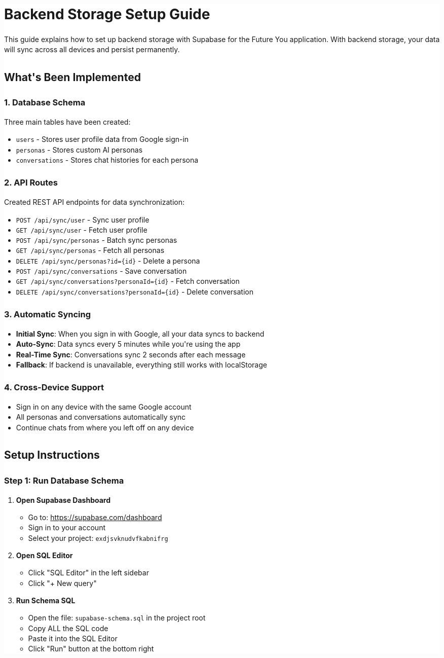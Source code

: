 # Backend Storage Setup Guide

This guide explains how to set up backend storage with Supabase for the Future You application. With backend storage, your data will sync across all devices and persist permanently.

## What's Been Implemented

### 1. **Database Schema**
Three main tables have been created:
- `users` - Stores user profile data from Google sign-in
- `personas` - Stores custom AI personas
- `conversations` - Stores chat histories for each persona

### 2. **API Routes**
Created REST API endpoints for data synchronization:
- `POST /api/sync/user` - Sync user profile
- `GET /api/sync/user` - Fetch user profile
- `POST /api/sync/personas` - Batch sync personas
- `GET /api/sync/personas` - Fetch all personas
- `DELETE /api/sync/personas?id={id}` - Delete a persona
- `POST /api/sync/conversations` - Save conversation
- `GET /api/sync/conversations?personaId={id}` - Fetch conversation
- `DELETE /api/sync/conversations?personaId={id}` - Delete conversation

### 3. **Automatic Syncing**
- **Initial Sync**: When you sign in with Google, all your data syncs to backend
- **Auto-Sync**: Data syncs every 5 minutes while you're using the app
- **Real-Time Sync**: Conversations sync 2 seconds after each message
- **Fallback**: If backend is unavailable, everything still works with localStorage

### 4. **Cross-Device Support**
- Sign in on any device with the same Google account
- All personas and conversations automatically sync
- Continue chats from where you left off on any device

## Setup Instructions

### Step 1: Run Database Schema

1. **Open Supabase Dashboard**
   - Go to: https://supabase.com/dashboard
   - Sign in to your account
   - Select your project: `exdjsvknudvfkabnifrg`

2. **Open SQL Editor**
   - Click "SQL Editor" in the left sidebar
   - Click "+ New query"

3. **Run Schema SQL**
   - Open the file: `supabase-schema.sql` in the project root
   - Copy ALL the SQL code
   - Paste it into the SQL Editor
   - Click "Run" button at the bottom right
